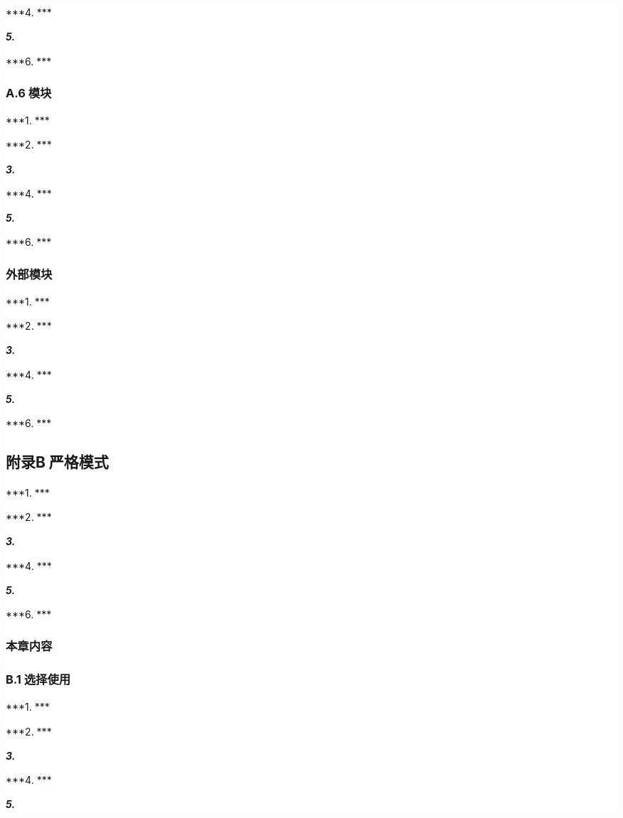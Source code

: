 ***4. ***

***5.***

***6. ***

### A.6 模块

***1. ***

***2. ***

***3.***

***4. ***

***5.***

***6. ***

### 外部模块

***1. ***

***2. ***

***3.***

***4. ***

***5.***

***6. ***

## 附录B 严格模式

***1. ***

***2. ***

***3.***

***4. ***

***5.***

***6. ***

### 本章内容

### B.1 选择使用

***1. ***

***2. ***

***3.***

***4. ***

***5.***
